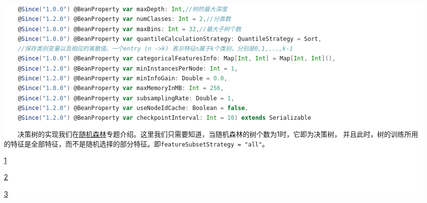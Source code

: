 ```scala
    @Since("1.0.0") @BeanProperty var maxDepth: Int,//树的最大深度
    @Since("1.2.0") @BeanProperty var numClasses: Int = 2,//分类数
    @Since("1.0.0") @BeanProperty var maxBins: Int = 32,//最大子树个数
    @Since("1.0.0") @BeanProperty var quantileCalculationStrategy: QuantileStrategy = Sort,
    //保存类别变量以及相应的离散值。一个entry (n ->k) 表示特征n属于k个类别，分别是0,1,...,k-1
    @Since("1.0.0") @BeanProperty var categoricalFeaturesInfo: Map[Int, Int] = Map[Int, Int](),
    @Since("1.2.0") @BeanProperty var minInstancesPerNode: Int = 1,
    @Since("1.2.0") @BeanProperty var minInfoGain: Double = 0.0,
    @Since("1.0.0") @BeanProperty var maxMemoryInMB: Int = 256,
    @Since("1.2.0") @BeanProperty var subsamplingRate: Double = 1,
    @Since("1.2.0") @BeanProperty var useNodeIdCache: Boolean = false,
    @Since("1.2.0") @BeanProperty var checkpointInterval: Int = 10) extends Serializable
```

&emsp;&emsp;决策树的实现我们在[随机森林](../组合树/随机森林/random-forests.md)专题介绍。这里我们只需要知道，当随机森林的树个数为1时，它即为决策树，
并且此时，树的训练所用的特征是全部特征，而不是随机选择的部分特征。即`featureSubsetStrategy = "all"`。

[1](http://blog.csdn.net/chchlh/article/details/41675275)

[2](http://blog.csdn.net/zhaoyl03/article/details/8665663)

[3](http://www.onlamp.com/pub/a/python/2006/02/09/ai_decision_trees.html?page=3)
